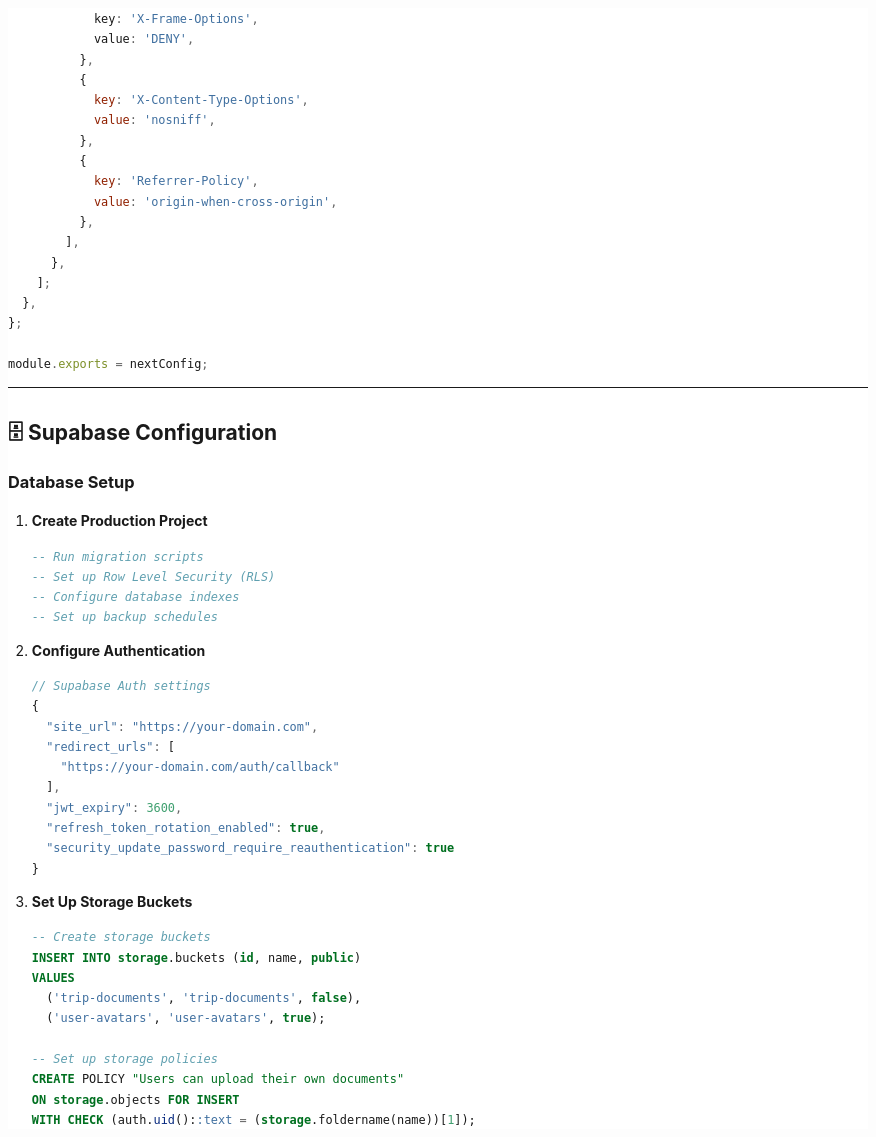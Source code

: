 ```javascript
            key: 'X-Frame-Options',
            value: 'DENY',
          },
          {
            key: 'X-Content-Type-Options',
            value: 'nosniff',
          },
          {
            key: 'Referrer-Policy',
            value: 'origin-when-cross-origin',
          },
        ],
      },
    ];
  },
};

module.exports = nextConfig;
```

---

## 🗄️ Supabase Configuration

### Database Setup

1. **Create Production Project**
   ```sql
   -- Run migration scripts
   -- Set up Row Level Security (RLS)
   -- Configure database indexes
   -- Set up backup schedules
   ```

2. **Configure Authentication**
   ```javascript
   // Supabase Auth settings
   {
     "site_url": "https://your-domain.com",
     "redirect_urls": [
       "https://your-domain.com/auth/callback"
     ],
     "jwt_expiry": 3600,
     "refresh_token_rotation_enabled": true,
     "security_update_password_require_reauthentication": true
   }
   ```

3. **Set Up Storage Buckets**
   ```sql
   -- Create storage buckets
   INSERT INTO storage.buckets (id, name, public)
   VALUES 
     ('trip-documents', 'trip-documents', false),
     ('user-avatars', 'user-avatars', true);
   
   -- Set up storage policies
   CREATE POLICY "Users can upload their own documents"
   ON storage.objects FOR INSERT
   WITH CHECK (auth.uid()::text = (storage.foldername(name))[1]);
   ```
